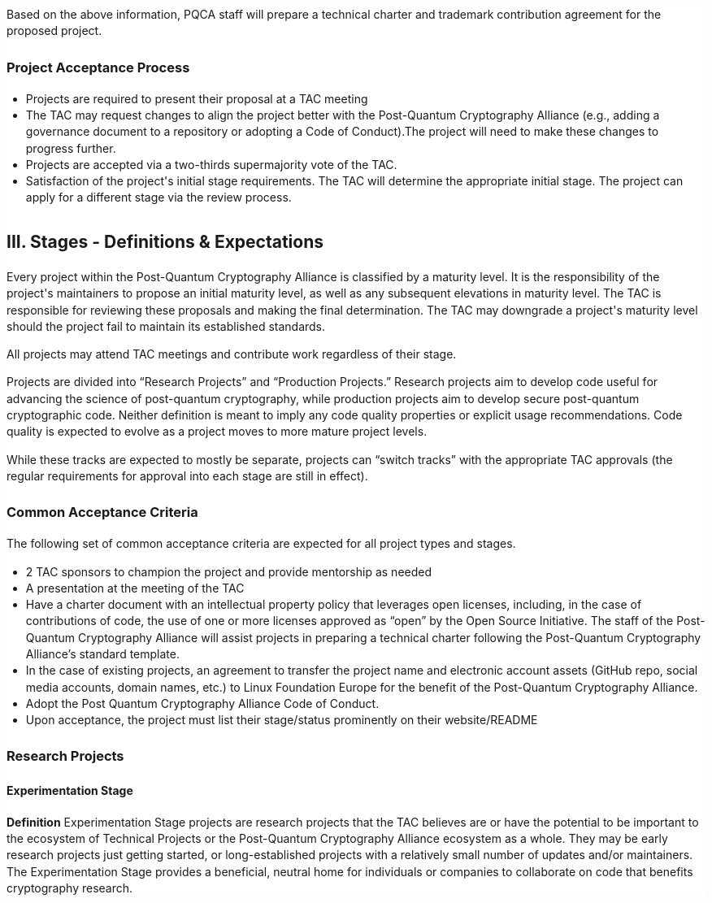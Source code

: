 Based on the above information, PQCA staff will prepare a technical charter and trademark contribution agreement for the proposed project.

### Project Acceptance Process
* Projects are required to present their proposal at a TAC meeting
* The TAC may request changes to align the project better with the Post-Quantum Cryptography Alliance (e.g., adding a governance document to a repository or adopting a Code of Conduct).The project will need to make these changes to progress further.
* Projects are accepted via a two-thirds supermajority vote of the TAC.
* Satisfaction of the project's initial stage requirements. The TAC will determine the appropriate initial stage. The project can apply for a different stage via the review process. 

## III. Stages - Definitions & Expectations
Every project within the Post-Quantum Cryptography Alliance is classified by a maturity level. It is the responsibility of the project's maintainers to propose an initial maturity level, as well as any subsequent elevations in maturity level. The TAC is responsible for reviewing these proposals and making the final determination. The TAC may downgrade a project's maturity level should the project fail to maintain its established standards.

All projects may attend TAC meetings and contribute work regardless of their stage. 

Projects are divided into “Research Projects” and “Production Projects.” Research projects aim to develop code useful for advancing the science of post-quantum cryptography, while production projects aim to develop secure post-quantum cryptographic code. Neither definition is meant to imply any code quality properties or explicit usage recommendations. Code quality is expected to evolve as a project moves to more mature project levels.

While these tracks are expected to mostly be separate, projects can “switch tracks” with the appropriate TAC approvals (the regular requirements for approval into each stage are still in effect).

### Common Acceptance Criteria
The following set of common acceptance criteria are expected for all project types and stages.
* 2 TAC sponsors to champion the project and provide mentorship as needed
* A presentation at the meeting of the TAC
* Have a charter document with an intellectual property policy that leverages open licenses, including, in the case of contributions of code, the use of one or more licenses approved as “open” by the Open Source Initiative. The staff of the Post-Quantum Cryptography Alliance will assist projects in preparing a technical charter following the Post-Quantum Cryptography Alliance’s standard template.
* In the case of existing projects, an agreement to transfer the project name and electronic account assets (GitHub repo, social media accounts, domain names, etc.) to Linux Foundation Europe for the benefit of the Post-Quantum Cryptography Alliance.
* Adopt the Post Quantum Cryptography Alliance Code of Conduct.
* Upon acceptance, the project must list their stage/status prominently on their website/README

### Research Projects

#### Experimentation Stage
**Definition**
Experimentation Stage projects are research projects that the TAC believes are or have the potential to be important to the ecosystem of Technical Projects or the Post-Quantum Cryptography Alliance ecosystem as a whole. They may be early research projects just getting started, or long-established projects with a relatively small number of updates and/or maintainers. The Experimentation Stage provides a beneficial, neutral home for individuals or companies to collaborate on code that benefits cryptography research.
